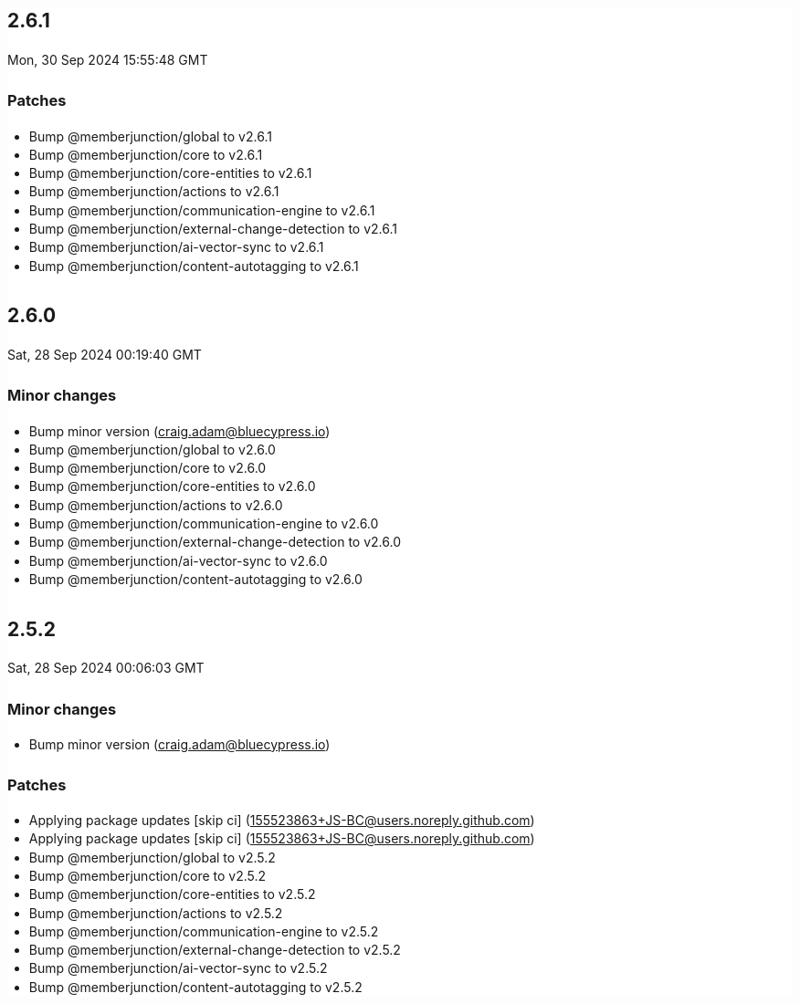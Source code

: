 ## 2.6.1

Mon, 30 Sep 2024 15:55:48 GMT

### Patches

- Bump @memberjunction/global to v2.6.1
- Bump @memberjunction/core to v2.6.1
- Bump @memberjunction/core-entities to v2.6.1
- Bump @memberjunction/actions to v2.6.1
- Bump @memberjunction/communication-engine to v2.6.1
- Bump @memberjunction/external-change-detection to v2.6.1
- Bump @memberjunction/ai-vector-sync to v2.6.1
- Bump @memberjunction/content-autotagging to v2.6.1

## 2.6.0

Sat, 28 Sep 2024 00:19:40 GMT

### Minor changes

- Bump minor version (craig.adam@bluecypress.io)
- Bump @memberjunction/global to v2.6.0
- Bump @memberjunction/core to v2.6.0
- Bump @memberjunction/core-entities to v2.6.0
- Bump @memberjunction/actions to v2.6.0
- Bump @memberjunction/communication-engine to v2.6.0
- Bump @memberjunction/external-change-detection to v2.6.0
- Bump @memberjunction/ai-vector-sync to v2.6.0
- Bump @memberjunction/content-autotagging to v2.6.0

## 2.5.2

Sat, 28 Sep 2024 00:06:03 GMT

### Minor changes

- Bump minor version (craig.adam@bluecypress.io)

### Patches

- Applying package updates [skip ci] (155523863+JS-BC@users.noreply.github.com)
- Applying package updates [skip ci] (155523863+JS-BC@users.noreply.github.com)
- Bump @memberjunction/global to v2.5.2
- Bump @memberjunction/core to v2.5.2
- Bump @memberjunction/core-entities to v2.5.2
- Bump @memberjunction/actions to v2.5.2
- Bump @memberjunction/communication-engine to v2.5.2
- Bump @memberjunction/external-change-detection to v2.5.2
- Bump @memberjunction/ai-vector-sync to v2.5.2
- Bump @memberjunction/content-autotagging to v2.5.2

